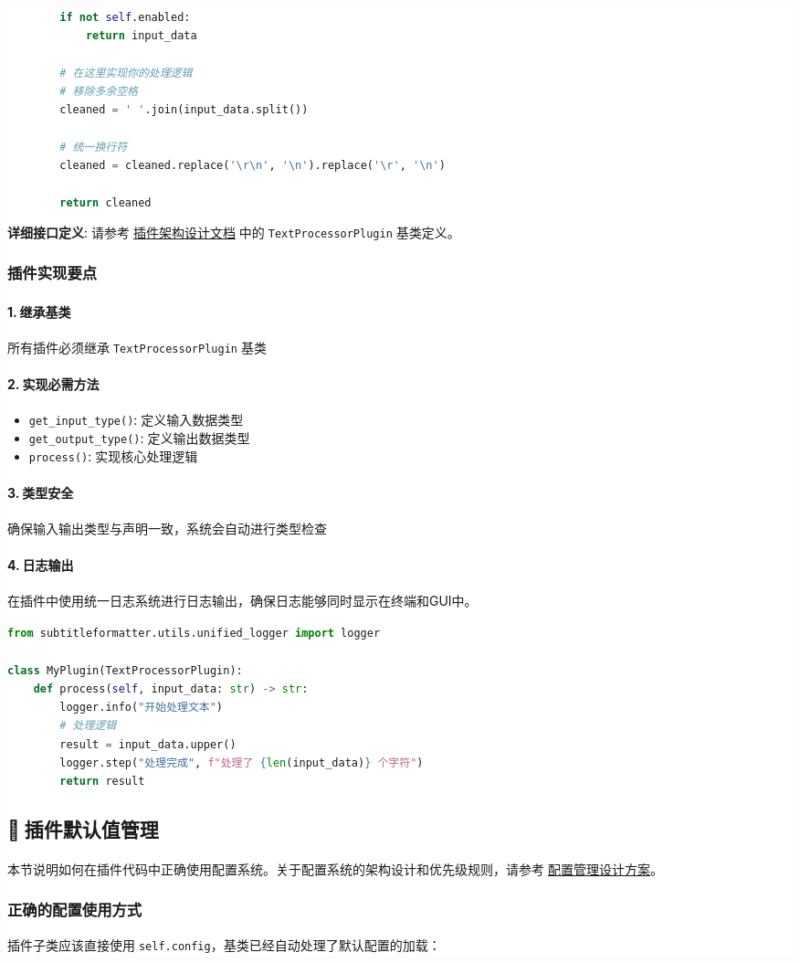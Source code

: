 ```python
        if not self.enabled:
            return input_data
        
        # 在这里实现你的处理逻辑
        # 移除多余空格
        cleaned = ' '.join(input_data.split())
        
        # 统一换行符
        cleaned = cleaned.replace('\r\n', '\n').replace('\r', '\n')
        
        return cleaned
```

**详细接口定义**: 请参考 [插件架构设计文档](plugin_architecture_design.md#核心组件) 中的 `TextProcessorPlugin` 基类定义。

### 插件实现要点

#### 1. 继承基类
所有插件必须继承 `TextProcessorPlugin` 基类

#### 2. 实现必需方法
- `get_input_type()`: 定义输入数据类型
- `get_output_type()`: 定义输出数据类型
- `process()`: 实现核心处理逻辑

#### 3. 类型安全
确保输入输出类型与声明一致，系统会自动进行类型检查

#### 4. 日志输出
在插件中使用统一日志系统进行日志输出，确保日志能够同时显示在终端和GUI中。

```python
from subtitleformatter.utils.unified_logger import logger

class MyPlugin(TextProcessorPlugin):
    def process(self, input_data: str) -> str:
        logger.info("开始处理文本")
        # 处理逻辑
        result = input_data.upper()
        logger.step("处理完成", f"处理了 {len(input_data)} 个字符")
        return result
```

## 🔧 插件默认值管理

本节说明如何在插件代码中正确使用配置系统。关于配置系统的架构设计和优先级规则，请参考 [配置管理设计方案](configuration_management_design.md#44-插件默认值管理)。

### 正确的配置使用方式

插件子类应该直接使用 `self.config`，基类已经自动处理了默认配置的加载：
